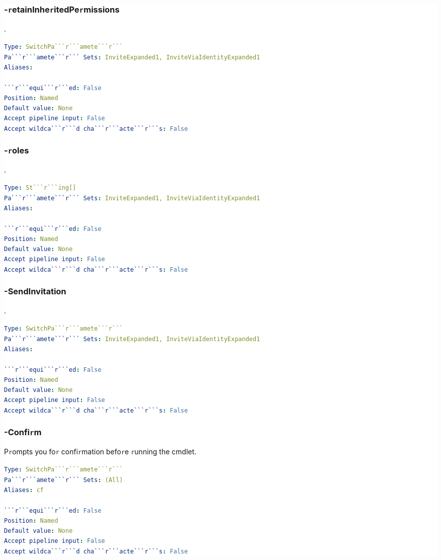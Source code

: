 ### -```r```etainInhe```r```itedPe```r```missions
.

```yaml
Type: SwitchPa```r```amete```r```
Pa```r```amete```r``` Sets: InviteExpanded1, InviteViaIdentityExpanded1
Aliases:

```r```equi```r```ed: False
Position: Named
Default value: None
Accept pipeline input: False
Accept wildca```r```d cha```r```acte```r```s: False
```

### -```r```oles
.

```yaml
Type: St```r```ing[]
Pa```r```amete```r``` Sets: InviteExpanded1, InviteViaIdentityExpanded1
Aliases:

```r```equi```r```ed: False
Position: Named
Default value: None
Accept pipeline input: False
Accept wildca```r```d cha```r```acte```r```s: False
```

### -SendInvitation
.

```yaml
Type: SwitchPa```r```amete```r```
Pa```r```amete```r``` Sets: InviteExpanded1, InviteViaIdentityExpanded1
Aliases:

```r```equi```r```ed: False
Position: Named
Default value: None
Accept pipeline input: False
Accept wildca```r```d cha```r```acte```r```s: False
```

### -Confi```r```m
P```r```ompts you fo```r``` confi```r```mation befo```r```e ```r```unning the cmdlet.

```yaml
Type: SwitchPa```r```amete```r```
Pa```r```amete```r``` Sets: (All)
Aliases: cf

```r```equi```r```ed: False
Position: Named
Default value: None
Accept pipeline input: False
Accept wildca```r```d cha```r```acte```r```s: False
```
